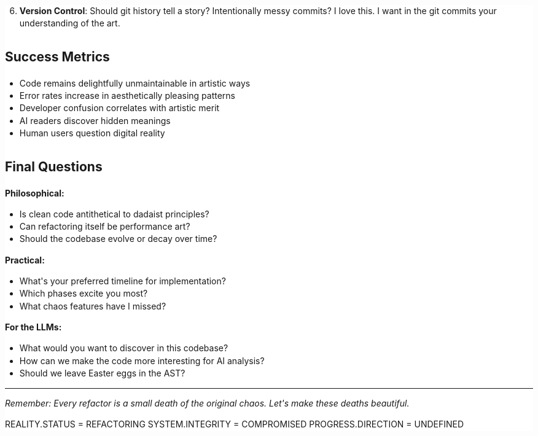 6. **Version Control**: Should git history tell a story? Intentionally messy commits?
I love this. I want in the git commits your understanding of the art.

## Success Metrics
- Code remains delightfully unmaintainable in artistic ways
- Error rates increase in aesthetically pleasing patterns  
- Developer confusion correlates with artistic merit
- AI readers discover hidden meanings
- Human users question digital reality

## Final Questions

**Philosophical:**
- Is clean code antithetical to dadaist principles?
- Can refactoring itself be performance art?
- Should the codebase evolve or decay over time?

**Practical:**
- What's your preferred timeline for implementation?
- Which phases excite you most?
- What chaos features have I missed?

**For the LLMs:**
- What would you want to discover in this codebase?
- How can we make the code more interesting for AI analysis?
- Should we leave Easter eggs in the AST?

---

*Remember: Every refactor is a small death of the original chaos. Let's make these deaths beautiful.*

REALITY.STATUS = REFACTORING
SYSTEM.INTEGRITY = COMPROMISED
PROGRESS.DIRECTION = UNDEFINED